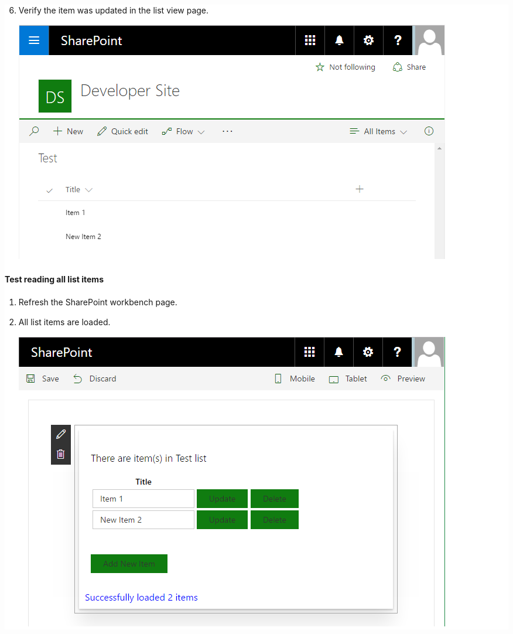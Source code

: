 6. Verify the item was updated in the list view page. 

	![](Images/23.png)

#### Test reading all list items ####

1. Refresh the SharePoint workbench page.
2. All list items are loaded.

	![](Images/24.png)
